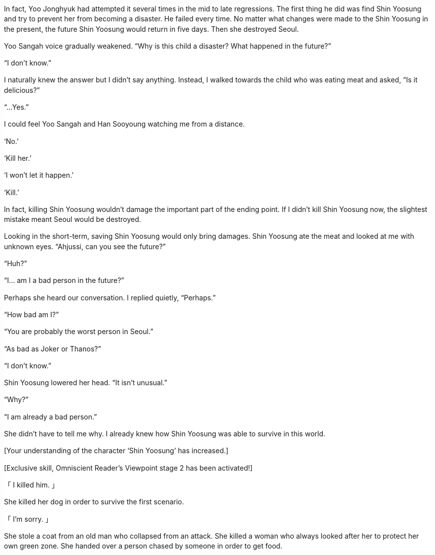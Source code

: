 In fact, Yoo Jonghyuk had attempted it several times in the mid to late regressions. The first thing he did was find Shin Yoosung and try to prevent her from becoming a disaster. He failed every time. No matter what changes were made to the Shin Yoosung in the present, the future Shin Yoosung would return in five days. Then she destroyed Seoul.

Yoo Sangah voice gradually weakened. “Why is this child a disaster? What happened in the future?”

“I don’t know.”

I naturally knew the answer but I didn’t say anything. Instead, I walked towards the child who was eating meat and asked, “Is it delicious?”

“…Yes.”

I could feel Yoo Sangah and Han Sooyoung watching me from a distance.

‘No.’

‘Kill her.’

‘I won’t let it happen.’

‘Kill.’

In fact, killing Shin Yoosung wouldn’t damage the important part of the ending point. If I didn’t kill Shin Yoosung now, the slightest mistake meant Seoul would be destroyed.

Looking in the short-term, saving Shin Yoosung would only bring damages. Shin Yoosung ate the meat and looked at me with unknown eyes. “Ahjussi, can you see the future?”

“Huh?”

“I… am I a bad person in the future?”

Perhaps she heard our conversation. I replied quietly, “Perhaps.”

“How bad am I?”

“You are probably the worst person in Seoul.”

“As bad as Joker or Thanos?”

“I don’t know.”

Shin Yoosung lowered her head. “It isn’t unusual.”

“Why?”

“I am already a bad person.”

She didn’t have to tell me why. I already knew how Shin Yoosung was able to survive in this world.

[Your understanding of the character ‘Shin Yoosung’ has increased.]

[Exclusive skill, Omniscient Reader’s Viewpoint stage 2 has been activated!]

「 I killed him. 」

She killed her dog in order to survive the first scenario.

「 I’m sorry. 」

She stole a coat from an old man who collapsed from an attack. She killed a woman who always looked after her to protect her own green zone. She handed over a person chased by someone in order to get food.
